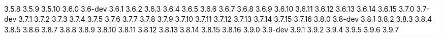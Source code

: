   3.5.8
  3.5.9
  3.5.10
  3.6.0
  3.6-dev
  3.6.1
  3.6.2
  3.6.3
  3.6.4
  3.6.5
  3.6.6
  3.6.7
  3.6.8
  3.6.9
  3.6.10
  3.6.11
  3.6.12
  3.6.13
  3.6.14
  3.6.15
  3.7.0
  3.7-dev
  3.7.1
  3.7.2
  3.7.3
  3.7.4
  3.7.5
  3.7.6
  3.7.7
  3.7.8
  3.7.9
  3.7.10
  3.7.11
  3.7.12
  3.7.13
  3.7.14
  3.7.15
  3.7.16
  3.8.0
  3.8-dev
  3.8.1
  3.8.2
  3.8.3
  3.8.4
  3.8.5
  3.8.6
  3.8.7
  3.8.8
  3.8.9
  3.8.10
  3.8.11
  3.8.12
  3.8.13
  3.8.14
  3.8.15
  3.8.16
  3.9.0
  3.9-dev
  3.9.1
  3.9.2
  3.9.4
  3.9.5
  3.9.6
  3.9.7